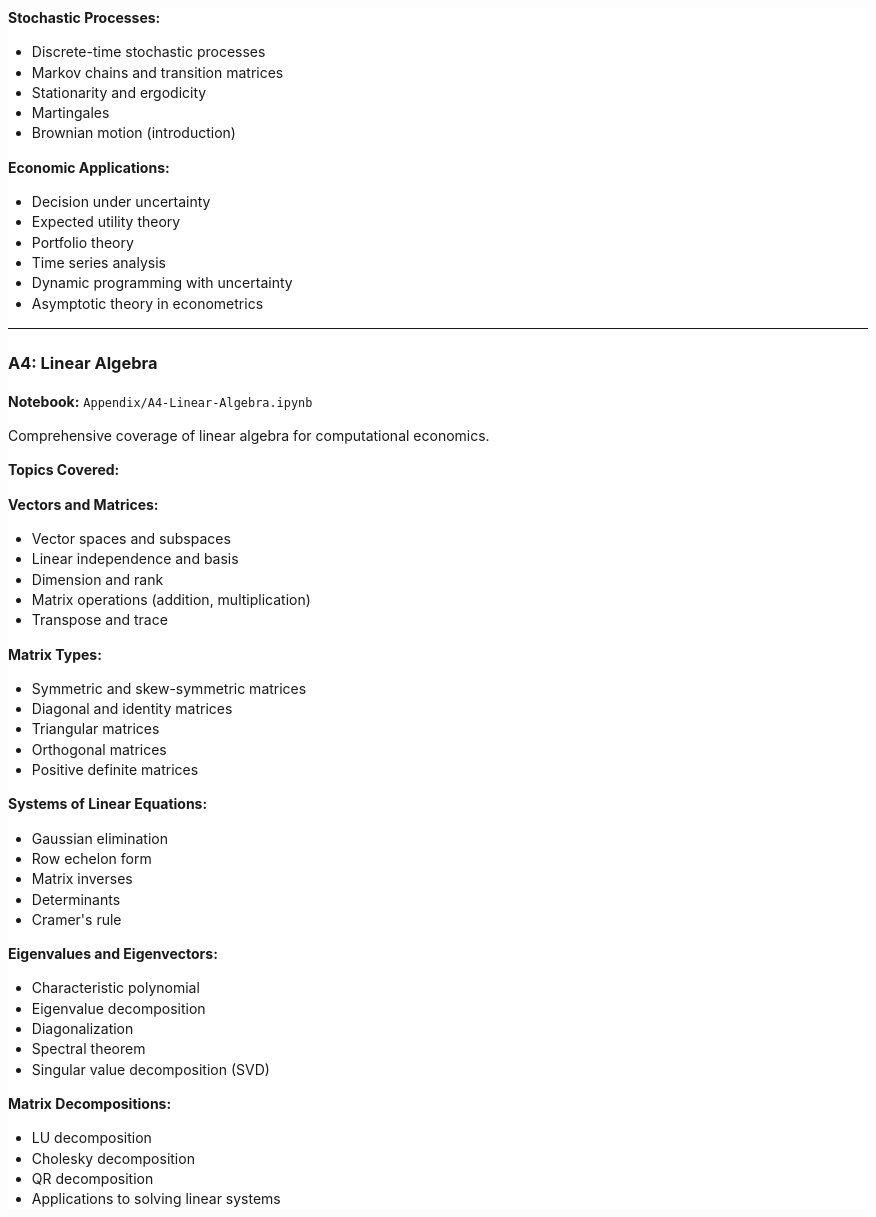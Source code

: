 **Stochastic Processes:**
- Discrete-time stochastic processes
- Markov chains and transition matrices
- Stationarity and ergodicity
- Martingales
- Brownian motion (introduction)

**Economic Applications:**
- Decision under uncertainty
- Expected utility theory
- Portfolio theory
- Time series analysis
- Dynamic programming with uncertainty
- Asymptotic theory in econometrics

---

### A4: Linear Algebra
**Notebook:** `Appendix/A4-Linear-Algebra.ipynb`

Comprehensive coverage of linear algebra for computational economics.

**Topics Covered:**

**Vectors and Matrices:**
- Vector spaces and subspaces
- Linear independence and basis
- Dimension and rank
- Matrix operations (addition, multiplication)
- Transpose and trace

**Matrix Types:**
- Symmetric and skew-symmetric matrices
- Diagonal and identity matrices
- Triangular matrices
- Orthogonal matrices
- Positive definite matrices

**Systems of Linear Equations:**
- Gaussian elimination
- Row echelon form
- Matrix inverses
- Determinants
- Cramer's rule

**Eigenvalues and Eigenvectors:**
- Characteristic polynomial
- Eigenvalue decomposition
- Diagonalization
- Spectral theorem
- Singular value decomposition (SVD)

**Matrix Decompositions:**
- LU decomposition
- Cholesky decomposition
- QR decomposition
- Applications to solving linear systems
